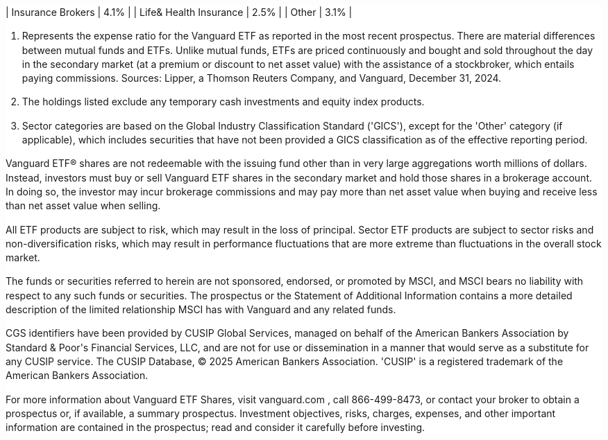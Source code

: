 | Insurance Brokers                        | 4.1%    |
| Life& Health Insurance                   | 2.5%    |
| Other                                    | 3.1%    |

1. Represents the expense ratio for the Vanguard ETF as reported in the most recent prospectus. There are material differences between mutual funds and ETFs. Unlike mutual funds, ETFs are priced continuously and bought and sold throughout the day in the secondary market (at a premium or discount to net asset value) with the assistance of a stockbroker, which entails paying commissions. Sources: Lipper, a Thomson Reuters Company, and Vanguard, December 31, 2024.

2.  The holdings listed exclude any temporary cash investments and equity index products.

3.  Sector categories are based on the Global Industry Classification Standard ('GICS'), except for the 'Other' category (if applicable), which includes securities that have not been provided a GICS classification as of the effective reporting period.

Vanguard ETF® shares are not redeemable with the issuing fund other than in very large aggregations worth millions of dollars. Instead, investors must buy or sell Vanguard ETF shares in the secondary market and hold those shares in a brokerage account. In doing so, the investor may incur brokerage commissions and may pay more than net asset value when buying and receive less than net asset value when selling.

All ETF products are subject to risk, which may result in the loss of principal. Sector ETF products are subject to sector risks and non-diversification  risks, which may result in performance fluctuations that are more extreme than fluctuations in the overall stock market.

The funds or securities referred to herein are not sponsored, endorsed, or promoted by MSCI, and MSCI bears no liability with respect to any such funds or securities. The prospectus or the Statement of Additional Information contains a more detailed description of the limited relationship MSCI has with Vanguard and any related funds.

CGS identifiers have been provided by CUSIP Global Services, managed on behalf of the American Bankers Association by Standard &amp; Poor's Financial Services, LLC, and are not for use or dissemination in a manner that would serve as a substitute for any CUSIP service. The CUSIP Database, © 2025  American Bankers Association. 'CUSIP' is a registered trademark of the American Bankers Association.

For more information about Vanguard ETF Shares, visit   vanguard.com  , call 866-499-8473, or contact your broker to obtain a prospectus or, if available, a summary prospectus. Investment objectives, risks, charges, expenses, and other important information are contained in the prospectus; read and consider it carefully before investing.